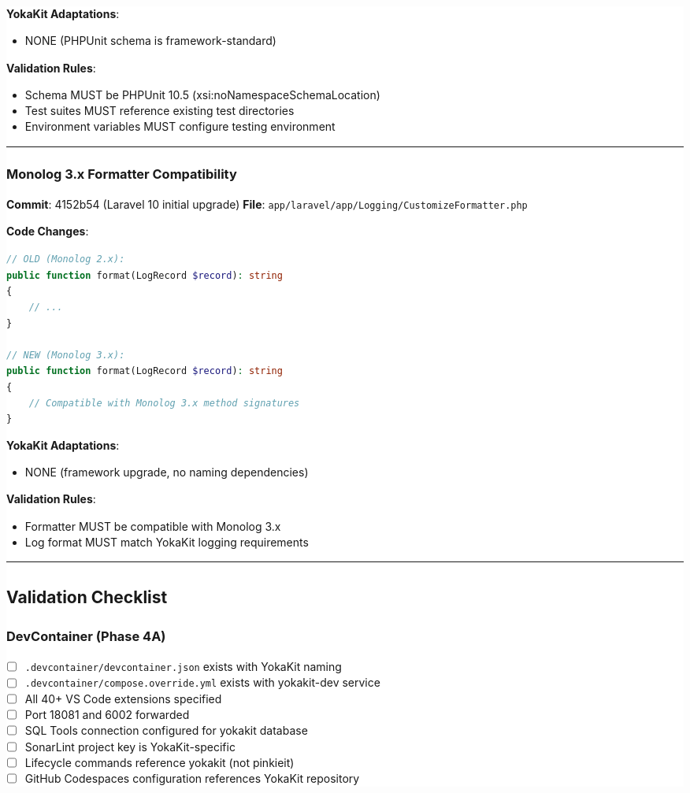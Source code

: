 ```xml
```

**YokaKit Adaptations**:
- NONE (PHPUnit schema is framework-standard)

**Validation Rules**:
- Schema MUST be PHPUnit 10.5 (xsi:noNamespaceSchemaLocation)
- Test suites MUST reference existing test directories
- Environment variables MUST configure testing environment

---

### Monolog 3.x Formatter Compatibility

**Commit**: 4152b54 (Laravel 10 initial upgrade)
**File**: `app/laravel/app/Logging/CustomizeFormatter.php`

**Code Changes**:
```php
// OLD (Monolog 2.x):
public function format(LogRecord $record): string
{
    // ...
}

// NEW (Monolog 3.x):
public function format(LogRecord $record): string
{
    // Compatible with Monolog 3.x method signatures
}
```

**YokaKit Adaptations**:
- NONE (framework upgrade, no naming dependencies)

**Validation Rules**:
- Formatter MUST be compatible with Monolog 3.x
- Log format MUST match YokaKit logging requirements

---

## Validation Checklist

### DevContainer (Phase 4A)
- [ ] `.devcontainer/devcontainer.json` exists with YokaKit naming
- [ ] `.devcontainer/compose.override.yml` exists with yokakit-dev service
- [ ] All 40+ VS Code extensions specified
- [ ] Port 18081 and 6002 forwarded
- [ ] SQL Tools connection configured for yokakit database
- [ ] SonarLint project key is YokaKit-specific
- [ ] Lifecycle commands reference yokakit (not pinkieit)
- [ ] GitHub Codespaces configuration references YokaKit repository
